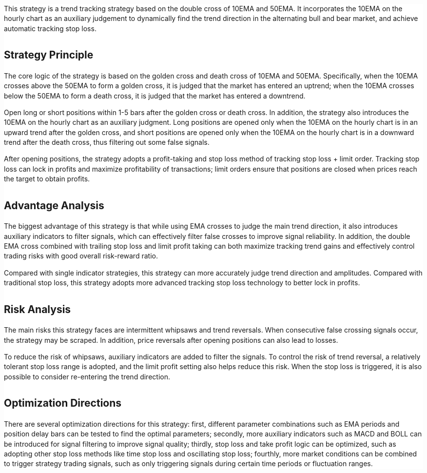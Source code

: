 This strategy is a trend tracking strategy based on the double cross of 10EMA and 50EMA. It incorporates the 10EMA on the hourly chart as an auxiliary judgement to dynamically find the trend direction in the alternating bull and bear market, and achieve automatic tracking stop loss.

## Strategy Principle  

The core logic of the strategy is based on the golden cross and death cross of 10EMA and 50EMA. Specifically, when the 10EMA crosses above the 50EMA to form a golden cross, it is judged that the market has entered an uptrend; when the 10EMA crosses below the 50EMA to form a death cross, it is judged that the market has entered a downtrend.  

Open long or short positions within 1-5 bars after the golden cross or death cross. In addition, the strategy also introduces the 10EMA on the hourly chart as an auxiliary judgment. Long positions are opened only when the 10EMA on the hourly chart is in an upward trend after the golden cross, and short positions are opened only when the 10EMA on the hourly chart is in a downward trend after the death cross, thus filtering out some false signals.

After opening positions, the strategy adopts a profit-taking and stop loss method of tracking stop loss + limit order. Tracking stop loss can lock in profits and maximize profitability of transactions; limit orders ensure that positions are closed when prices reach the target to obtain profits.

## Advantage Analysis

The biggest advantage of this strategy is that while using EMA crosses to judge the main trend direction, it also introduces auxiliary indicators to filter signals, which can effectively filter false crosses to improve signal reliability. In addition, the double EMA cross combined with trailing stop loss and limit profit taking can both maximize tracking trend gains and effectively control trading risks with good overall risk-reward ratio.

Compared with single indicator strategies, this strategy can more accurately judge trend direction and amplitudes. Compared with traditional stop loss, this strategy adopts more advanced tracking stop loss technology to better lock in profits.  

## Risk Analysis

The main risks this strategy faces are intermittent whipsaws and trend reversals. When consecutive false crossing signals occur, the strategy may be scraped. In addition, price reversals after opening positions can also lead to losses.  

To reduce the risk of whipsaws, auxiliary indicators are added to filter the signals. To control the risk of trend reversal, a relatively tolerant stop loss range is adopted, and the limit profit setting also helps reduce this risk. When the stop loss is triggered, it is also possible to consider re-entering the trend direction.

## Optimization Directions

There are several optimization directions for this strategy: first, different parameter combinations such as EMA periods and position delay bars can be tested to find the optimal parameters; secondly, more auxiliary indicators such as MACD and BOLL can be introduced for signal filtering to improve signal quality; thirdly, stop loss and take profit logic can be optimized, such as adopting other stop loss methods like time stop loss and oscillating stop loss; fourthly, more market conditions can be combined to trigger strategy trading signals, such as only triggering signals during certain time periods or fluctuation ranges.
